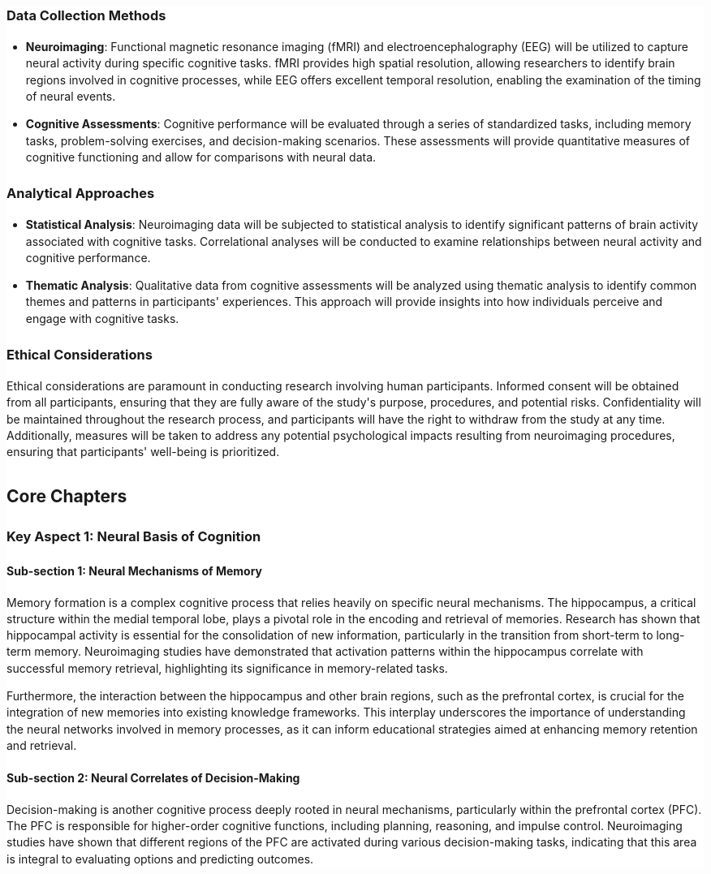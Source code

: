 ### Data Collection Methods

- **Neuroimaging**: Functional magnetic resonance imaging (fMRI) and electroencephalography (EEG) will be utilized to capture neural activity during specific cognitive tasks. fMRI provides high spatial resolution, allowing researchers to identify brain regions involved in cognitive processes, while EEG offers excellent temporal resolution, enabling the examination of the timing of neural events.

- **Cognitive Assessments**: Cognitive performance will be evaluated through a series of standardized tasks, including memory tasks, problem-solving exercises, and decision-making scenarios. These assessments will provide quantitative measures of cognitive functioning and allow for comparisons with neural data.

### Analytical Approaches

- **Statistical Analysis**: Neuroimaging data will be subjected to statistical analysis to identify significant patterns of brain activity associated with cognitive tasks. Correlational analyses will be conducted to examine relationships between neural activity and cognitive performance.

- **Thematic Analysis**: Qualitative data from cognitive assessments will be analyzed using thematic analysis to identify common themes and patterns in participants' experiences. This approach will provide insights into how individuals perceive and engage with cognitive tasks.

### Ethical Considerations

Ethical considerations are paramount in conducting research involving human participants. Informed consent will be obtained from all participants, ensuring that they are fully aware of the study's purpose, procedures, and potential risks. Confidentiality will be maintained throughout the research process, and participants will have the right to withdraw from the study at any time. Additionally, measures will be taken to address any potential psychological impacts resulting from neuroimaging procedures, ensuring that participants' well-being is prioritized.

## Core Chapters

### Key Aspect 1: Neural Basis of Cognition

#### Sub-section 1: Neural Mechanisms of Memory

Memory formation is a complex cognitive process that relies heavily on specific neural mechanisms. The hippocampus, a critical structure within the medial temporal lobe, plays a pivotal role in the encoding and retrieval of memories. Research has shown that hippocampal activity is essential for the consolidation of new information, particularly in the transition from short-term to long-term memory. Neuroimaging studies have demonstrated that activation patterns within the hippocampus correlate with successful memory retrieval, highlighting its significance in memory-related tasks.

Furthermore, the interaction between the hippocampus and other brain regions, such as the prefrontal cortex, is crucial for the integration of new memories into existing knowledge frameworks. This interplay underscores the importance of understanding the neural networks involved in memory processes, as it can inform educational strategies aimed at enhancing memory retention and retrieval.

#### Sub-section 2: Neural Correlates of Decision-Making

Decision-making is another cognitive process deeply rooted in neural mechanisms, particularly within the prefrontal cortex (PFC). The PFC is responsible for higher-order cognitive functions, including planning, reasoning, and impulse control. Neuroimaging studies have shown that different regions of the PFC are activated during various decision-making tasks, indicating that this area is integral to evaluating options and predicting outcomes.
